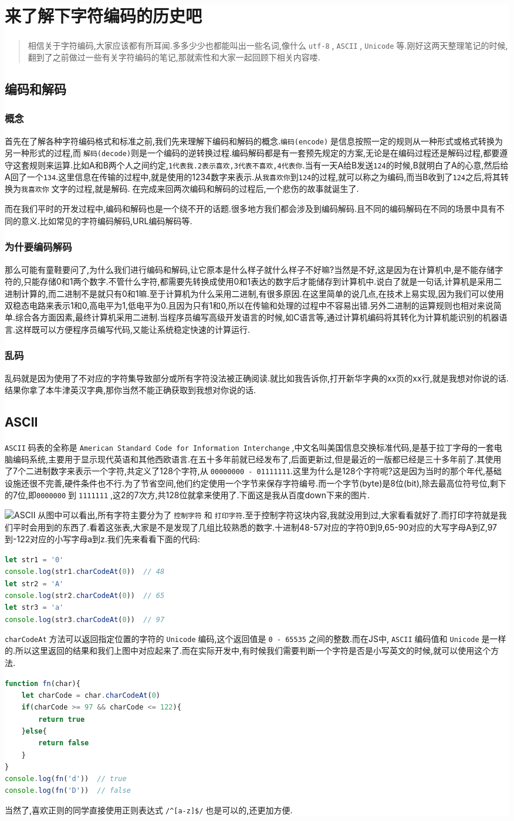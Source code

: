 # 来了解下字符编码的历史吧

>相信关于字符编码,大家应该都有所耳闻.多多少少也都能叫出一些名词,像什么 `utf-8` , `ASCII` , `Unicode` 等.刚好这两天整理笔记的时候,翻到了之前做过一些有关字符编码的笔记,那就索性和大家一起回顾下相关内容喽.

## 编码和解码
### 概念
首先在了解各种字符编码格式和标准之前,我们先来理解下编码和解码的概念.`编码(encode)` 是信息按照一定的规则从一种形式或格式转换为另一种形式的过程,而 `解码(decode)`则是一个编码的逆转换过程.编码解码都是有一套预先规定的方案,无论是在编码过程还是解码过程,都要遵守这套规则来运算.比如A和B两个人之间约定,`1代表我.2表示喜欢,3代表不喜欢,4代表你`.当有一天A给B发送`124`的时候,B就明白了A的心意,然后给A回了一个`134`.这里信息在传输的过程中,就是使用的1234数字来表示.从`我喜欢你`到`124`的过程,就可以称之为编码,而当B收到了`124`之后,将其转换为`我喜欢你` 文字的过程,就是解码. 在完成来回两次编码和解码的过程后,一个悲伤的故事就诞生了.

而在我们平时的开发过程中,编码和解码也是一个绕不开的话题.很多地方我们都会涉及到编码解码.且不同的编码解码在不同的场景中具有不同的意义.比如常见的字符编码解码,URL编码解码等.

### 为什要编码解码
那么可能有童鞋要问了,为什么我们进行编码和解码,让它原本是什么样子就什么样子不好嘛?当然是不好,这是因为在计算机中,是不能存储字符的,只能存储0和1两个数字.不管什么字符,都需要先转换成使用0和1表达的数字后才能储存到计算机中.说白了就是一句话,计算机是采用二进制计算的,而二进制不是就只有0和1嘛.至于计算机为什么采用二进制,有很多原因.在这里简单的说几点,在技术上易实现,因为我们可以使用双稳态电路来表示1和0,高电平为1,低电平为0.且因为只有1和0,所以在传输和处理的过程中不容易出错.另外二进制的运算规则也相对来说简单.综合各方面因素,最终计算机采用二进制.当程序员编写高级开发语言的时候,如C语言等,通过计算机编码将其转化为计算机能识别的机器语言.这样既可以方便程序员编写代码,又能让系统稳定快速的计算运行.

### 乱码
乱码就是因为使用了不对应的字符集导致部分或所有字符没法被正确阅读.就比如我告诉你,打开新华字典的xx页的xx行,就是我想对你说的话.结果你拿了本牛津英汉字典,那你当然不能正确获取到我想对你说的话.


## ASCII
`ASCII` 码表的全称是 `American Standard Code for Information Interchange` ,中文名叫美国信息交换标准代码,是基于拉丁字母的一套电脑编码系统,主要用于显示现代英语和其他西欧语言.在五十多年前就已经发布了,后面更新过,但是最近的一版都已经是三十多年前了.其使用了7个二进制数字来表示一个字符,共定义了128个字符,从 `00000000 - 01111111`.这里为什么是128个字符呢?这是因为当时的那个年代,基础设施还很不完善,硬件条件也不行.为了节省空间,他们约定使用一个字节来保存字符编号.而一个字节(byte)是8位(bit),除去最高位符号位,剩下的7位,即`0000000` 到 `1111111` ,这2的7次方,共128位就拿来使用了.下面这是我从百度down下来的图片.

![ASCII](https://imgconvert.csdnimg.cn/aHR0cHM6Ly9ibG9nLTEyNTcyMzM0MTcuY29zLmFwLW5hbmppbmcubXlxY2xvdWQuY29tL0FTQ0lJLnBuZw?x-oss-process=image/format,png)
从图中可以看出,所有字符主要分为了 `控制字符` 和 `打印字符`.至于控制字符这块内容,我就没用到过,大家看看就好了.而打印字符就是我们平时会用到的东西了.看着这张表,大家是不是发现了几组比较熟悉的数字.十进制48-57对应的字符0到9,65-90对应的大写字母A到Z,97到-122对应的小写字母a到z.我们先来看看下面的代码:
```js
let str1 = '0'
console.log(str1.charCodeAt(0))  // 48
let str2 = 'A'
console.log(str2.charCodeAt(0))  // 65
let str3 = 'a'
console.log(str3.charCodeAt(0))  // 97
```
`charCodeAt` 方法可以返回指定位置的字符的 `Unicode` 编码,这个返回值是 `0 - 65535` 之间的整数.而在JS中, `ASCII` 编码值和 `Unicode` 是一样的.所以这里返回的结果和我们上图中对应起来了.而在实际开发中,有时候我们需要判断一个字符是否是小写英文的时候,就可以使用这个方法.
```js
function fn(char){
    let charCode = char.charCodeAt(0)
    if(charCode >= 97 && charCode <= 122){
        return true
    }else{
        return false
    }
}
console.log(fn('d'))  // true
console.log(fn('D'))  // false
```
当然了,喜欢正则的同学直接使用正则表达式 `/^[a-z]$/` 也是可以的,还更加方便.
